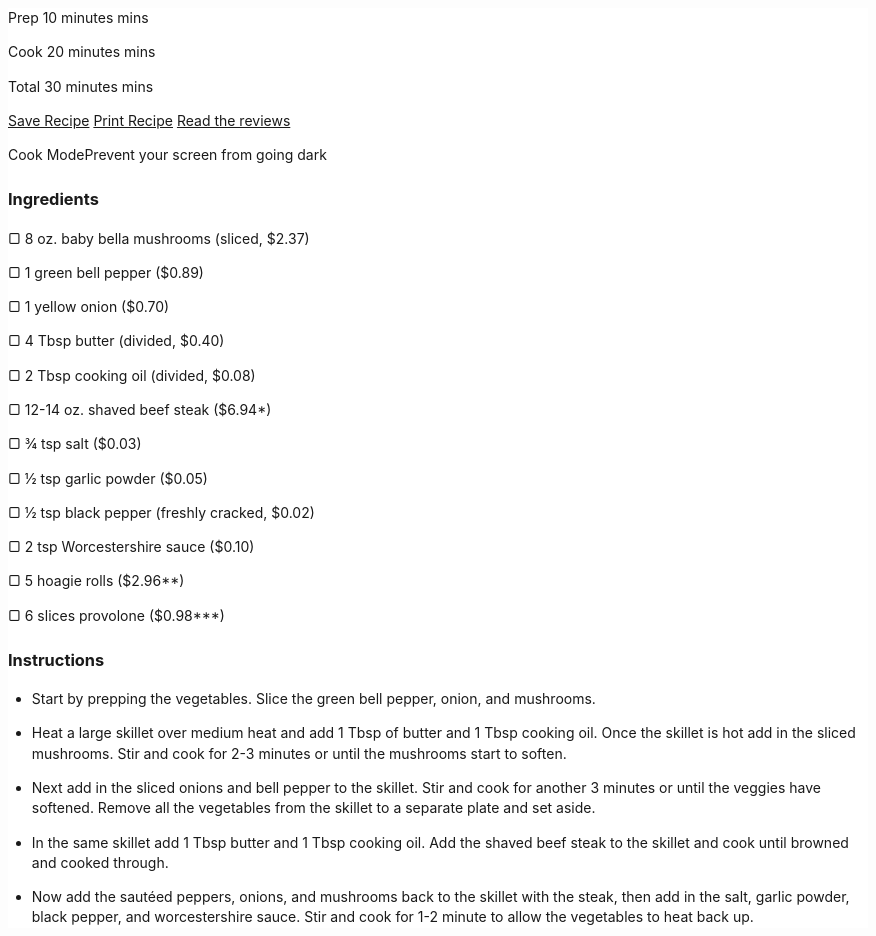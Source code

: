 Prep 10 minutes mins

Cook 20 minutes mins

Total 30 minutes mins

[Save Recipe](https://www.budgetbytes.com/?memberful_endpoint=auth)
[Print
Recipe](https://www.budgetbytes.com/wprm_print/philly-cheesesteak-recipe)
[Read the
reviews](https://www.budgetbytes.com/philly-cheesesteak-recipe/#wpd-threads)

Cook ModePrevent your screen from going dark

### Ingredients

▢ 8 oz. baby bella mushrooms (sliced, $2.37)

▢ 1 green bell pepper ($0.89)

▢ 1 yellow onion ($0.70)

▢ 4 Tbsp butter (divided, $0.40)

▢ 2 Tbsp cooking oil (divided, $0.08)

▢ 12-14 oz. shaved beef steak ($6.94\*)

▢ ¾ tsp salt ($0.03)

▢ ½ tsp garlic powder ($0.05)

▢ ½ tsp black pepper (freshly cracked, $0.02)

▢ 2 tsp Worcestershire sauce ($0.10)

▢ 5 hoagie rolls ($2.96\*\*)

▢ 6 slices provolone ($0.98\*\*\*)

### Instructions 

-   Start by prepping the vegetables. Slice the green bell pepper,
    onion, and mushrooms.

-   Heat a large skillet over medium heat and add 1 Tbsp of butter and 1
    Tbsp cooking oil. Once the skillet is hot add in the sliced
    mushrooms. Stir and cook for 2-3 minutes or until the mushrooms
    start to soften.

-   Next add in the sliced onions and bell pepper to the skillet. Stir
    and cook for another 3 minutes or until the veggies have softened.
    Remove all the vegetables from the skillet to a separate plate and
    set aside.

-   In the same skillet add 1 Tbsp butter and 1 Tbsp cooking oil. Add
    the shaved beef steak to the skillet and cook until browned and
    cooked through.

-   Now add the sautéed peppers, onions, and mushrooms back to the
    skillet with the steak, then add in the salt, garlic powder, black
    pepper, and worcestershire sauce. Stir and cook for 1-2 minute to
    allow the vegetables to heat back up.
